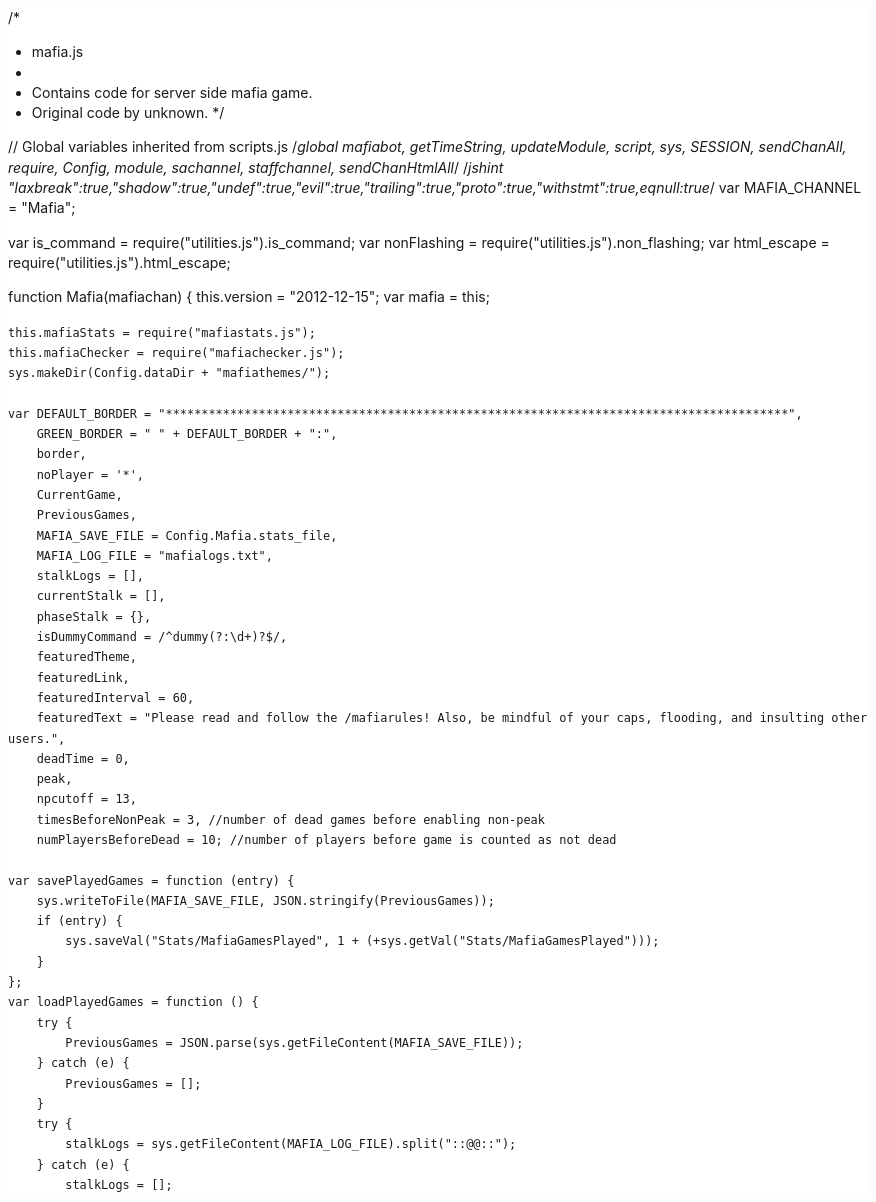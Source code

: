 
/*
* mafia.js
*
* Contains code for server side mafia game.
* Original code by unknown.
*/

// Global variables inherited from scripts.js
/*global mafiabot, getTimeString, updateModule, script, sys, SESSION, sendChanAll, require, Config, module, sachannel, staffchannel, sendChanHtmlAll*/
/*jshint "laxbreak":true,"shadow":true,"undef":true,"evil":true,"trailing":true,"proto":true,"withstmt":true,eqnull:true*/
var MAFIA_CHANNEL = "Mafia";

var is_command = require("utilities.js").is_command;
var nonFlashing = require("utilities.js").non_flashing;
var html_escape = require("utilities.js").html_escape;

function Mafia(mafiachan) {
    this.version = "2012-12-15";
    var mafia = this;

    this.mafiaStats = require("mafiastats.js");
    this.mafiaChecker = require("mafiachecker.js");
    sys.makeDir(Config.dataDir + "mafiathemes/");

    var DEFAULT_BORDER = "***************************************************************************************",
        GREEN_BORDER = " " + DEFAULT_BORDER + ":",
        border,
        noPlayer = '*',
        CurrentGame,
        PreviousGames,
        MAFIA_SAVE_FILE = Config.Mafia.stats_file,
        MAFIA_LOG_FILE = "mafialogs.txt",
        stalkLogs = [],
        currentStalk = [],
        phaseStalk = {},
        isDummyCommand = /^dummy(?:\d+)?$/,
        featuredTheme,
        featuredLink,
        featuredInterval = 60,
        featuredText = "Please read and follow the /mafiarules! Also, be mindful of your caps, flooding, and insulting other users.",
        deadTime = 0,
        peak,
        npcutoff = 13,
        timesBeforeNonPeak = 3, //number of dead games before enabling non-peak
        numPlayersBeforeDead = 10; //number of players before game is counted as not dead

    var savePlayedGames = function (entry) {
        sys.writeToFile(MAFIA_SAVE_FILE, JSON.stringify(PreviousGames));
        if (entry) {
            sys.saveVal("Stats/MafiaGamesPlayed", 1 + (+sys.getVal("Stats/MafiaGamesPlayed")));
        }
    };
    var loadPlayedGames = function () {
        try {
            PreviousGames = JSON.parse(sys.getFileContent(MAFIA_SAVE_FILE));
        } catch (e) {
            PreviousGames = [];
        }
        try {
            stalkLogs = sys.getFileContent(MAFIA_LOG_FILE).split("::@@::");
        } catch (e) {
            stalkLogs = [];